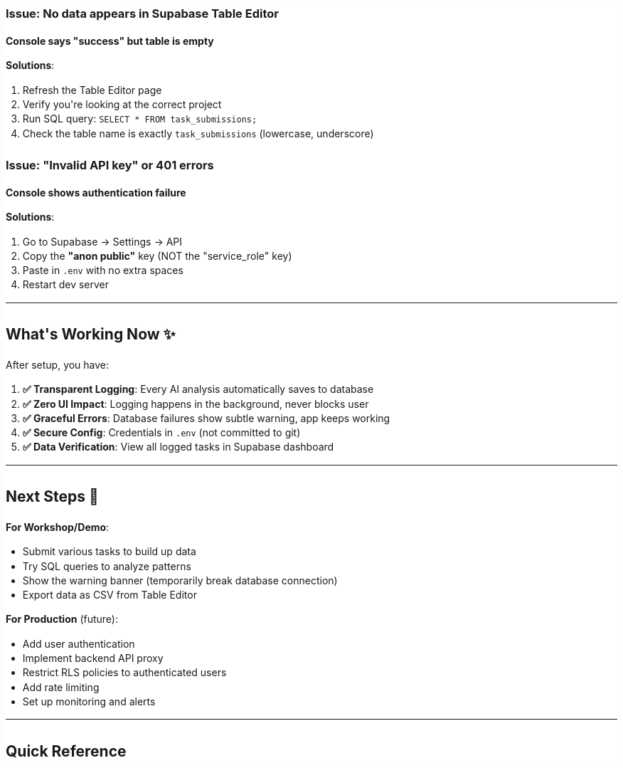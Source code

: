 ### Issue: No data appears in Supabase Table Editor

**Console says "success" but table is empty**

**Solutions**:
1. Refresh the Table Editor page
2. Verify you're looking at the correct project
3. Run SQL query: `SELECT * FROM task_submissions;`
4. Check the table name is exactly `task_submissions` (lowercase, underscore)

### Issue: "Invalid API key" or 401 errors

**Console shows authentication failure**

**Solutions**:
1. Go to Supabase → Settings → API
2. Copy the **"anon public"** key (NOT the "service_role" key)
3. Paste in `.env` with no extra spaces
4. Restart dev server

---

## What's Working Now ✨

After setup, you have:

1. **✅ Transparent Logging**: Every AI analysis automatically saves to database
2. **✅ Zero UI Impact**: Logging happens in the background, never blocks user
3. **✅ Graceful Errors**: Database failures show subtle warning, app keeps working
4. **✅ Secure Config**: Credentials in `.env` (not committed to git)
5. **✅ Data Verification**: View all logged tasks in Supabase dashboard

---

## Next Steps 🚀

**For Workshop/Demo**:
- Submit various tasks to build up data
- Try SQL queries to analyze patterns
- Show the warning banner (temporarily break database connection)
- Export data as CSV from Table Editor

**For Production** (future):
- Add user authentication
- Implement backend API proxy
- Restrict RLS policies to authenticated users
- Add rate limiting
- Set up monitoring and alerts

---

## Quick Reference
